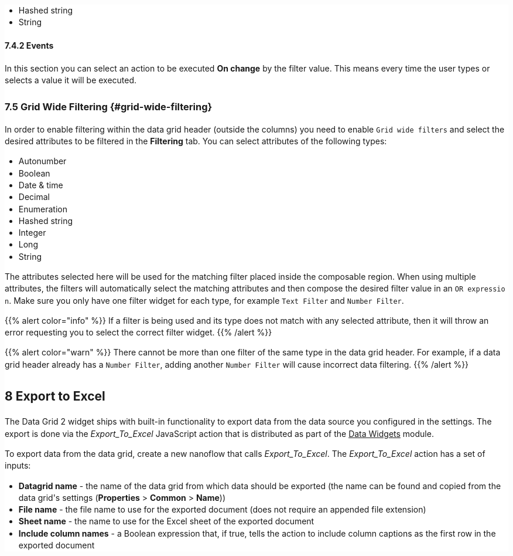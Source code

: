 * Hashed string
* String

#### 7.4.2 Events

In this section you can select an action to be executed **On change** by the filter value. This means every time the user types or selects a value it will be executed.

### 7.5 Grid Wide Filtering {#grid-wide-filtering}

In order to enable filtering within the data grid header (outside the columns) you need to enable `Grid wide filters` and select the desired attributes to be filtered in the **Filtering** tab. You can select attributes of the following types:

* Autonumber
* Boolean
* Date & time
* Decimal
* Enumeration
* Hashed string
* Integer
* Long
* String

The attributes selected here will be used for the matching filter placed inside the composable region. When using multiple attributes, the filters will automatically select the matching attributes and then compose the desired filter value in an `OR expression`. Make sure you only have one filter widget for each type, for example `Text Filter` and `Number Filter`.

{{% alert color="info" %}}
If a filter is being used and its type does not match with any selected attribute, then it will throw an error requesting you to select the correct filter widget.
{{% /alert %}}

{{% alert color="warn" %}}
There cannot be more than one filter of the same type in the data grid header. For example, if a data grid header already has a `Number Filter`, adding another `Number Filter` will cause incorrect data filtering.
{{% /alert %}}

## 8 Export to Excel

The Data Grid 2 widget ships with built-in functionality to export data from the data source you configured in the settings. The export is done via the *Export_To_Excel* JavaScript action that is distributed as part of the [Data Widgets](/appstore/modules/data-widgets/) module.

To export data from the data grid, create a new nanoflow that calls *Export_To_Excel*. The *Export_To_Excel* action has a set of inputs:

* **Datagrid name** - the name of the data grid from which data should be exported (the name can be found and copied from the data grid's settings (**Properties** > **Common** > **Name**))
* **File name** - the file name to use for the exported document (does not require an appended file extension)
* **Sheet name** - the name to use for the Excel sheet of the exported document
* **Include column names** - a Boolean expression that, if true, tells the action to include column captions as the first row in the exported document
